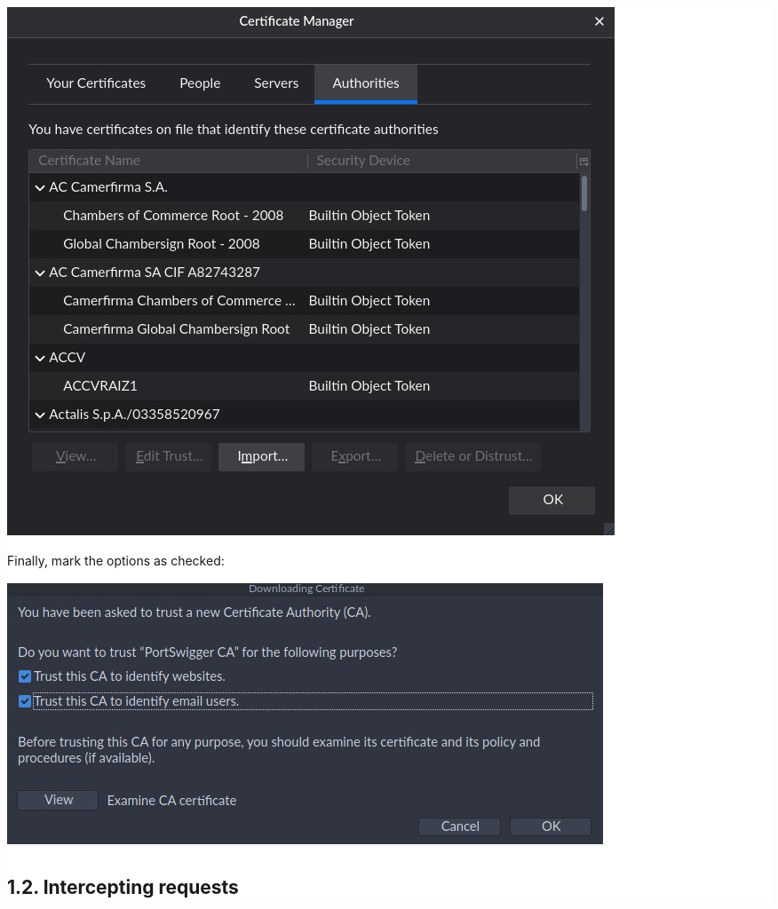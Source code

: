 ![Certificate manager](image-3.png)

Finally, mark the options as checked:

![Trusting certs](image-4.png)

## 1.2. Intercepting requests
